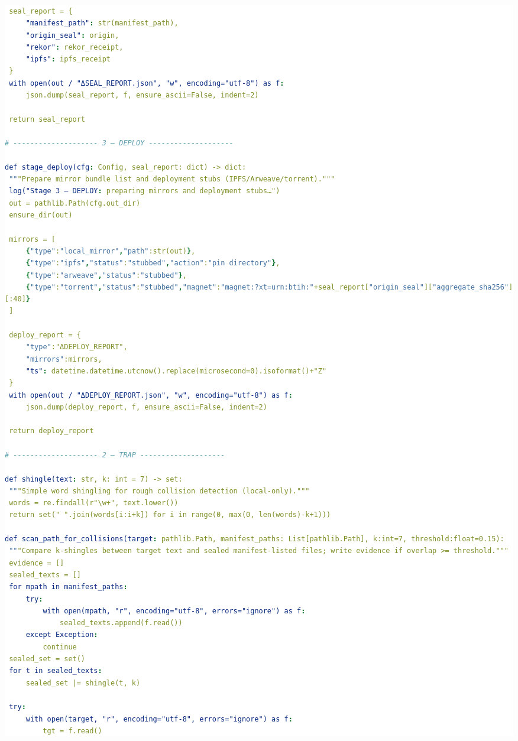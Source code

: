    ```yaml
    seal_report = {
        "manifest_path": str(manifest_path),
        "origin_seal": origin,
        "rekor": rekor_receipt,
        "ipfs": ipfs_receipt
    }
    with open(out / "ΔSEAL_REPORT.json", "w", encoding="utf-8") as f:
        json.dump(seal_report, f, ensure_ascii=False, indent=2)

    return seal_report

# -------------------- 3 — DEPLOY --------------------

def stage_deploy(cfg: Config, seal_report: dict) -> dict:
    """Prepare mirror bundle list and deployment stubs (IPFS/Arweave/torrent)."""
    log("Stage 3 — DEPLOY: preparing mirrors and deployment stubs…")
    out = pathlib.Path(cfg.out_dir)
    ensure_dir(out)

    mirrors = [
        {"type":"local_mirror","path":str(out)},
        {"type":"ipfs","status":"stubbed","action":"pin directory"},
        {"type":"arweave","status":"stubbed"},
        {"type":"torrent","status":"stubbed","magnet":"magnet:?xt=urn:btih:"+seal_report["origin_seal"]["aggregate_sha256"][:40]}
    ]

    deploy_report = {
        "type":"ΔDEPLOY_REPORT",
        "mirrors":mirrors,
        "ts": datetime.datetime.utcnow().replace(microsecond=0).isoformat()+"Z"
    }
    with open(out / "ΔDEPLOY_REPORT.json", "w", encoding="utf-8") as f:
        json.dump(deploy_report, f, ensure_ascii=False, indent=2)

    return deploy_report

# -------------------- 2 — TRAP --------------------

def shingle(text: str, k: int = 7) -> set:
    """Simple word shingling for rough collision detection (local-only)."""
    words = re.findall(r"\w+", text.lower())
    return set(" ".join(words[i:i+k]) for i in range(0, max(0, len(words)-k+1)))

def scan_path_for_collisions(target: pathlib.Path, manifest_paths: List[pathlib.Path], k:int=7, threshold:float=0.15):
    """Compare k-shingles between target text and sealed manifest-listed files; write evidence if overlap >= threshold."""
    evidence = []
    sealed_texts = []
    for mpath in manifest_paths:
        try:
            with open(mpath, "r", encoding="utf-8", errors="ignore") as f:
                sealed_texts.append(f.read())
        except Exception:
            continue
    sealed_set = set()
    for t in sealed_texts:
        sealed_set |= shingle(t, k)

    try:
        with open(target, "r", encoding="utf-8", errors="ignore") as f:
            tgt = f.read()
   ```